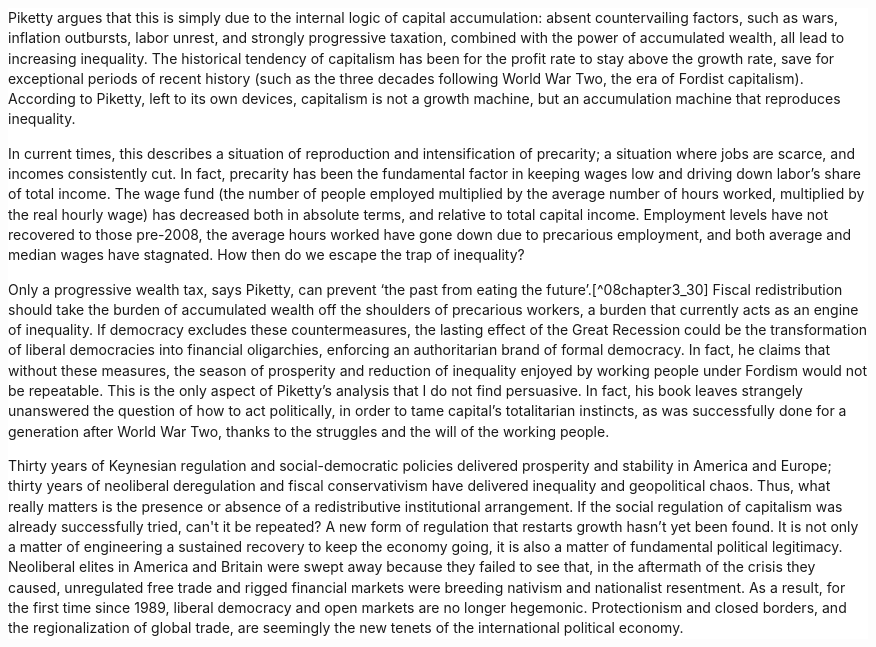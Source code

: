 Piketty argues that this is simply due to the internal logic of capital
accumulation: absent countervailing factors, such as wars, inflation
outbursts, labor unrest, and strongly progressive taxation, combined
with the power of accumulated wealth, all lead to increasing inequality.
The historical tendency of capitalism has been for the profit rate to
stay above the growth rate, save for exceptional periods of recent
history (such as the three decades following World War Two, the era of
Fordist capitalism). According to Piketty, left to its own devices,
capitalism is not a growth machine, but an accumulation machine that
reproduces inequality.

In current times, this describes a situation of reproduction and
intensification of precarity; a situation where jobs are scarce, and
incomes consistently cut. In fact, precarity has been the fundamental
factor in keeping wages low and driving down labor’s share of total
income. The wage fund (the number of people employed multiplied by the
average number of hours worked, multiplied by the real hourly wage) has
decreased both in absolute terms, and relative to total capital income.
Employment levels have not recovered to those pre-2008, the average
hours worked have gone down due to precarious employment, and both
average and median wages have stagnated. How then do we escape the trap
of inequality?

Only a progressive wealth tax, says Piketty, can prevent ‘the past from
eating the future’.[^08chapter3_30] Fiscal redistribution should take the burden of
accumulated wealth off the shoulders of precarious workers, a burden
that currently acts as an engine of inequality. If democracy excludes
these countermeasures, the lasting effect of the Great Recession could
be the transformation of liberal democracies into financial oligarchies,
enforcing an authoritarian brand of formal democracy. In fact, he claims
that without these measures, the season of prosperity and reduction of
inequality enjoyed by working people under Fordism would not be
repeatable. This is the only aspect of Piketty’s analysis that I do not
find persuasive. In fact, his book leaves strangely unanswered the
question of how to act politically, in order to tame capital’s
totalitarian instincts, as was successfully done for a generation after
World War Two, thanks to the struggles and the will of the working
people.

Thirty years of Keynesian regulation and social-democratic policies
delivered prosperity and stability in America and Europe; thirty years
of neoliberal deregulation and fiscal conservativism have delivered
inequality and geopolitical chaos. Thus, what really matters is the
presence or absence of a redistributive institutional arrangement. If
the social regulation of capitalism was already successfully tried,
can't it be repeated? A new form of regulation that restarts growth
hasn’t yet been found. It is not only a matter of engineering a
sustained recovery to keep the economy going, it is also a matter of
fundamental political legitimacy. Neoliberal elites in America and
Britain were swept away because they failed to see that, in the
aftermath of the crisis they caused, unregulated free trade and rigged
financial markets were breeding nativism and nationalist resentment. As
a result, for the first time since 1989, liberal democracy and open
markets are no longer hegemonic. Protectionism and closed borders, and
the regionalization of global trade, are seemingly the new tenets of the
international political economy.

